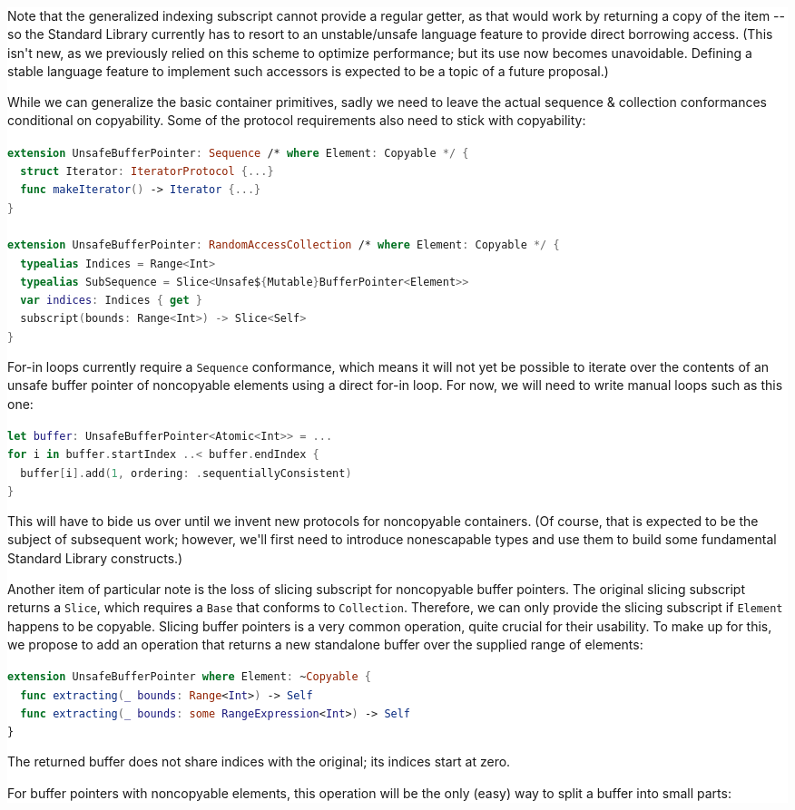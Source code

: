 Note that the generalized indexing subscript cannot provide a regular getter, as that would work by returning a copy of the item -- so the Standard Library currently has to resort to an unstable/unsafe language feature to provide direct borrowing access. (This isn't new, as we previously relied on this scheme to optimize performance; but its use now becomes unavoidable. Defining a stable language feature to implement such accessors is expected to be a topic of a future proposal.)

While we can generalize the basic container primitives, sadly we need to leave the actual sequence & collection conformances conditional on copyability. Some of the protocol requirements also need to stick with copyability:

```swift
extension UnsafeBufferPointer: Sequence /* where Element: Copyable */ {
  struct Iterator: IteratorProtocol {...}
  func makeIterator() -> Iterator {...}
}

extension UnsafeBufferPointer: RandomAccessCollection /* where Element: Copyable */ {
  typealias Indices = Range<Int>
  typealias SubSequence = Slice<Unsafe${Mutable}BufferPointer<Element>>
  var indices: Indices { get }
  subscript(bounds: Range<Int>) -> Slice<Self>
}
```

For-in loops currently require a `Sequence` conformance, which means it will not yet be possible to iterate over the contents of an unsafe buffer pointer of noncopyable elements using a direct for-in loop. For now, we will need to write manual loops such as this one:

```swift
let buffer: UnsafeBufferPointer<Atomic<Int>> = ...
for i in buffer.startIndex ..< buffer.endIndex {
  buffer[i].add(1, ordering: .sequentiallyConsistent)
}
```

This will have to bide us over until we invent new protocols for noncopyable containers. (Of course, that is expected to be the subject of subsequent work; however, we'll first need to introduce nonescapable types and use them to build some fundamental Standard Library constructs.)

Another item of particular note is the loss of slicing subscript for noncopyable buffer pointers. The original slicing subscript returns a `Slice`, which requires a `Base` that conforms to `Collection`. Therefore, we can only provide the slicing subscript if `Element` happens to be copyable. Slicing buffer pointers is a very common operation, quite crucial for their usability. To make up for this, we propose to add an operation that returns a new standalone buffer over the supplied range of elements:

```swift
extension UnsafeBufferPointer where Element: ~Copyable {
  func extracting(_ bounds: Range<Int>) -> Self
  func extracting(_ bounds: some RangeExpression<Int>) -> Self
}
```

The returned buffer does not share indices with the original; its indices start at zero. 

For buffer pointers with noncopyable elements, this operation will be the only (easy) way to split a buffer into small parts:


[Roadmap]: https://forums.swift.org/t/a-roadmap-for-improving-swift-performance-predictability-arc-improvements-and-ownership-control/54206
[SE-0377]: https://github.com/apple/swift-evolution/blob/main/proposals/0377-parameter-ownership-modifiers.md
[SE-0390]: https://github.com/apple/swift-evolution/blob/main/proposals/0390-noncopyable-structs-and-enums.md
[SE-0426]: https://github.com/apple/swift-evolution/blob/main/proposals/0426-bitwise-copyable.md
[SE-0427]: https://github.com/apple/swift-evolution/blob/main/proposals/0427-noncopyable-generics.md
[SE-0429]: https://github.com/apple/swift-evolution/blob/main/proposals/0429-partial-consumption.md
[SE-0432]: https://github.com/apple/swift-evolution/blob/main/proposals/0432-noncopyable-switch.md
[SE-0376]: https://github.com/apple/swift-evolution/blob/main/proposals/0376-function-back-deployment.md
[SE-0322]: https://github.com/apple/swift-evolution/blob/main/proposals/0322-temporary-buffers.md
[SE-370-Slice]: https://github.com/apple/swift-evolution/blob/main/proposals/0370-pointer-family-initialization-improvements.md#slices-of-bufferpointer
[_modify]: https://forums.swift.org/t/modify-accessors/31872